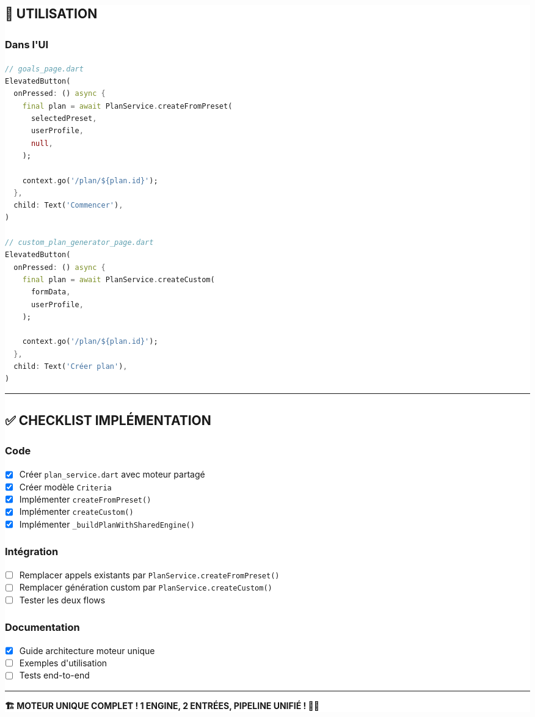 ## 🚀 UTILISATION

### Dans l'UI

```dart
// goals_page.dart
ElevatedButton(
  onPressed: () async {
    final plan = await PlanService.createFromPreset(
      selectedPreset,
      userProfile,
      null,
    );
    
    context.go('/plan/${plan.id}');
  },
  child: Text('Commencer'),
)

// custom_plan_generator_page.dart
ElevatedButton(
  onPressed: () async {
    final plan = await PlanService.createCustom(
      formData,
      userProfile,
    );
    
    context.go('/plan/${plan.id}');
  },
  child: Text('Créer plan'),
)
```

---

## ✅ CHECKLIST IMPLÉMENTATION

### Code
- [x] Créer `plan_service.dart` avec moteur partagé
- [x] Créer modèle `Criteria`
- [x] Implémenter `createFromPreset()`
- [x] Implémenter `createCustom()`
- [x] Implémenter `_buildPlanWithSharedEngine()`

### Intégration
- [ ] Remplacer appels existants par `PlanService.createFromPreset()`
- [ ] Remplacer génération custom par `PlanService.createCustom()`
- [ ] Tester les deux flows

### Documentation
- [x] Guide architecture moteur unique
- [ ] Exemples d'utilisation
- [ ] Tests end-to-end

---

**🏗️ MOTEUR UNIQUE COMPLET ! 1 ENGINE, 2 ENTRÉES, PIPELINE UNIFIÉ ! 🎯✨**

